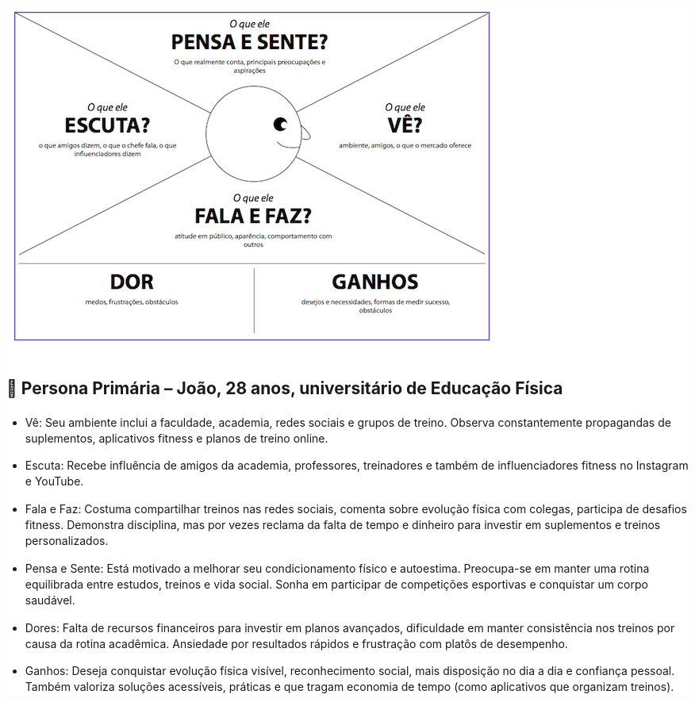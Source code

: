 ![Mapa de empatia](empatia.png)

## 🎯 Persona Primária – João, 28 anos, universitário de Educação Física

- Vê:
Seu ambiente inclui a faculdade, academia, redes sociais e grupos de treino. Observa constantemente propagandas de suplementos, aplicativos fitness e planos de treino online.

- Escuta:
Recebe influência de amigos da academia, professores, treinadores e também de influenciadores fitness no Instagram e YouTube.

- Fala e Faz:
Costuma compartilhar treinos nas redes sociais, comenta sobre evolução física com colegas, participa de desafios fitness. Demonstra disciplina, mas por vezes reclama da falta de tempo e dinheiro para investir em suplementos e treinos personalizados.
  
- Pensa e Sente:
Está motivado a melhorar seu condicionamento físico e autoestima. Preocupa-se em manter uma rotina equilibrada entre estudos, treinos e vida social. Sonha em participar de competições esportivas e conquistar um corpo saudável.

- Dores:
Falta de recursos financeiros para investir em planos avançados, dificuldade em manter consistência nos treinos por causa da rotina acadêmica. Ansiedade por resultados rápidos e frustração com platôs de desempenho.

- Ganhos:
Deseja conquistar evolução física visível, reconhecimento social, mais disposição no dia a dia e confiança pessoal. Também valoriza soluções acessíveis, práticas e que tragam economia de tempo (como aplicativos que organizam treinos).
